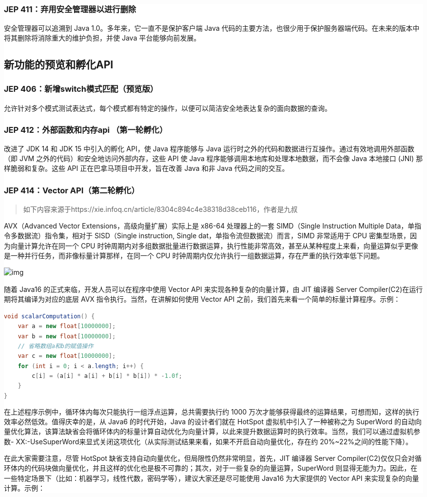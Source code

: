 ### JEP 411：弃用安全管理器以进行删除

安全管理器可以追溯到 Java 1.0。多年来，它一直不是保护客户端 Java
代码的主要方法，也很少用于保护服务器端代码。在未来的版本中将其删除将消除重大的维护负担，并使 Java 平台能够向前发展。

## 新功能的预览和孵化API

### JEP 406：新增switch模式匹配（预览版）

允许针对多个模式测试表达式，每个模式都有特定的操作，以便可以简洁安全地表达复杂的面向数据的查询。

### JEP 412：外部函数和内存api （第一轮孵化）

改进了 JDK 14 和 JDK 15 中引入的孵化 API，使 Java 程序能够与 Java
运行时之外的代码和数据进行互操作。通过有效地调用外部函数（即 JVM 之外的代码）和安全地访问外部内存，这些 API 使 Java
程序能够调用本地库和处理本地数据，而不会像 Java 本地接口 (JNI) 那样脆弱和复杂。这些 API 正在巴拿马项目中开发，旨在改善 Java 和非
Java 代码之间的交互。

### JEP 414：Vector API（第二轮孵化）

> 如下内容来源于https://xie.infoq.cn/article/8304c894c4e38318d38ceb116，作者是九叔

AVX（Advanced Vector Extensions，高级向量扩展）实际上是 x86-64 处理器上的一套 SIMD（Single
Instruction Multiple Data，单指令多数据流）指令集，相对于 SISD（Single instruction, Single
dat，单指令流但数据流）而言，SIMD 非常适用于 CPU 密集型场景，因为向量计算允许在同一个 CPU
时钟周期内对多组数据批量进行数据运算，执行性能非常高效，甚至从某种程度上来看，向量运算似乎更像是一种并行任务，而非像标量计算那样，在同一个 CPU
时钟周期内仅允许执行一组数据运算，存在严重的执行效率低下问题。

![img](https://cdn.jsdelivr.net/gh/willpast/image/blog/ka_java/java-avx-1.png)

随着 Java16 的正式来临，开发人员可以在程序中使用 Vector API 来实现各种复杂的向量计算，由 JIT 编译器 Server
Compiler(C2)在运行期将其编译为对应的底层 AVX 指令执行。当然，在讲解如何使用 Vector API
之前，我们首先来看一个简单的标量计算程序。示例：

    
```java
void scalarComputation() {
    var a = new float[10000000];
    var b = new float[10000000];
    // 省略数组a和b的赋值操作
    var c = new float[10000000];
    for (int i = 0; i < a.length; i++) {
        c[i] = (a[i] * a[i] + b[i] * b[i]) * -1.0f;
    }
}
```

在上述程序示例中，循环体内每次只能执行一组浮点运算，总共需要执行约 1000
万次才能够获得最终的运算结果，可想而知，这样的执行效率必然低效。值得庆幸的是，从 Java6 的时代开始，Java 的设计者们就在 HotSpot
虚拟机中引入了一种被称之为 SuperWord
的自动向量优化算法，该算法缺省会将循环体内的标量计算自动优化为向量计算，以此来提升数据运算时的执行效率。当然，我们可以通过虚拟机参数-
XX:-UseSuperWord来显式关闭这项优化（从实际测试结果来看，如果不开启自动向量优化，存在约 20%~22%之间的性能下降）。

在此大家需要注意，尽管 HotSpot 缺省支持自动向量优化，但局限性仍然非常明显，首先，JIT 编译器 Server
Compiler(C2)仅仅只会对循环体内的代码块做向量优化，并且这样的优化也是极不可靠的；其次，对于一些复杂的向量运算，SuperWord
则显得无能为力。因此，在一些特定场景下（比如：机器学习，线性代数，密码学等），建议大家还是尽可能使用 Java16 为大家提供的 Vector API
来实现复杂的向量计算。示例：
